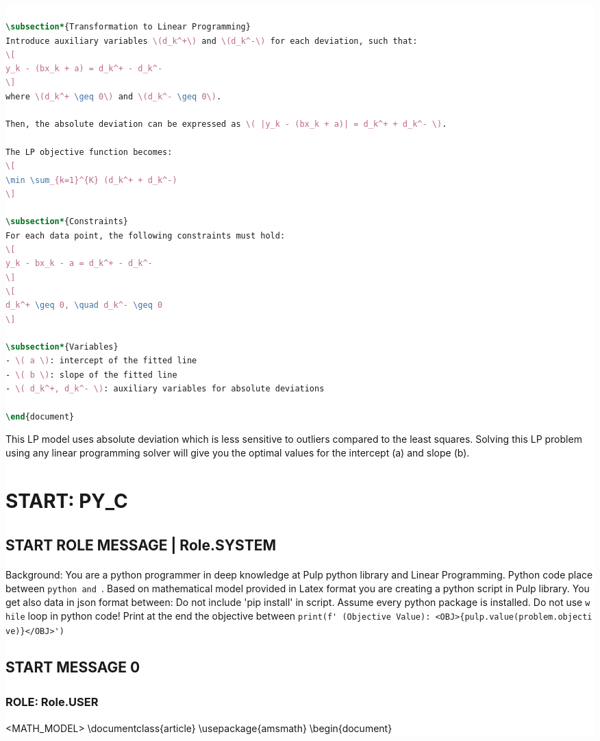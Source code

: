 ```latex

\subsection*{Transformation to Linear Programming}
Introduce auxiliary variables \(d_k^+\) and \(d_k^-\) for each deviation, such that:
\[
y_k - (bx_k + a) = d_k^+ - d_k^-
\]
where \(d_k^+ \geq 0\) and \(d_k^- \geq 0\).

Then, the absolute deviation can be expressed as \( |y_k - (bx_k + a)| = d_k^+ + d_k^- \).

The LP objective function becomes:
\[
\min \sum_{k=1}^{K} (d_k^+ + d_k^-)
\]

\subsection*{Constraints}
For each data point, the following constraints must hold:
\[
y_k - bx_k - a = d_k^+ - d_k^- 
\]
\[
d_k^+ \geq 0, \quad d_k^- \geq 0
\]

\subsection*{Variables}
- \( a \): intercept of the fitted line
- \( b \): slope of the fitted line
- \( d_k^+, d_k^- \): auxiliary variables for absolute deviations

\end{document}
```

This LP model uses absolute deviation which is less sensitive to outliers compared to the least squares. Solving this LP problem using any linear programming solver will give you the optimal values for the intercept \(a\) and slope \(b\).

# START: PY_C 
## START ROLE MESSAGE | Role.SYSTEM 
Background: You are a python programmer in deep knowledge at Pulp python library and Linear Programming. Python code place between ```python and ```. Based on mathematical model provided in Latex format you are creating a python script in Pulp library. You get also data in json format between: <DATA></DATA> Do not include 'pip install' in script. Assume every python package is installed. Do not use `while` loop in python code! Print at the end the objective between <OBJ></OBJ> `print(f' (Objective Value): <OBJ>{pulp.value(problem.objective)}</OBJ>')` 
## START MESSAGE 0 
### ROLE: Role.USER
<MATH_MODEL>
\documentclass{article}
\usepackage{amsmath}
\begin{document}
